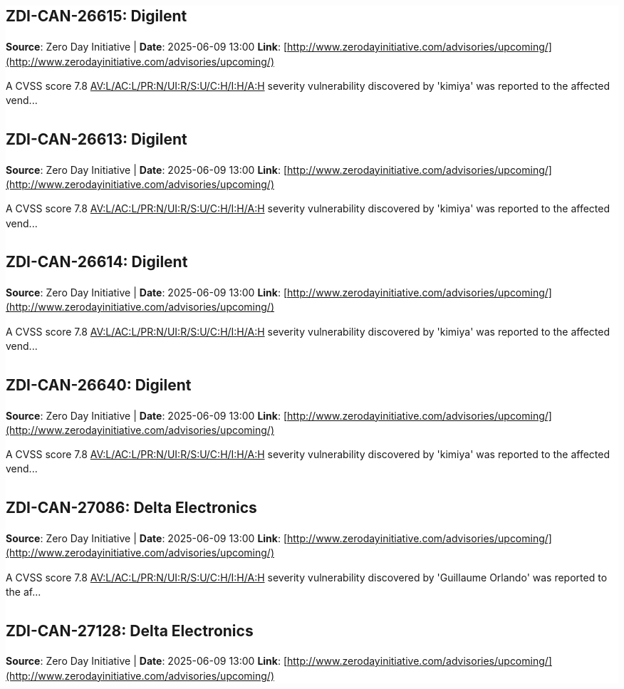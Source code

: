 ## ZDI-CAN-26615: Digilent
**Source**: Zero Day Initiative  |  **Date**: 2025-06-09 13:00
**Link**: [http://www.zerodayinitiative.com/advisories/upcoming/](http://www.zerodayinitiative.com/advisories/upcoming/)

A CVSS score 7.8 <a href="https://nvd.nist.gov/cvss.cfm?calculator&amp;version=3.0&amp;vector=AV:L/AC:L/PR:N/UI:R/S:U/C:H/I:H/A:H">AV:L/AC:L/PR:N/UI:R/S:U/C:H/I:H/A:H</a> severity vulnerability discovered by 'kimiya' was reported to the affected vend...

## ZDI-CAN-26613: Digilent
**Source**: Zero Day Initiative  |  **Date**: 2025-06-09 13:00
**Link**: [http://www.zerodayinitiative.com/advisories/upcoming/](http://www.zerodayinitiative.com/advisories/upcoming/)

A CVSS score 7.8 <a href="https://nvd.nist.gov/cvss.cfm?calculator&amp;version=3.0&amp;vector=AV:L/AC:L/PR:N/UI:R/S:U/C:H/I:H/A:H">AV:L/AC:L/PR:N/UI:R/S:U/C:H/I:H/A:H</a> severity vulnerability discovered by 'kimiya' was reported to the affected vend...

## ZDI-CAN-26614: Digilent
**Source**: Zero Day Initiative  |  **Date**: 2025-06-09 13:00
**Link**: [http://www.zerodayinitiative.com/advisories/upcoming/](http://www.zerodayinitiative.com/advisories/upcoming/)

A CVSS score 7.8 <a href="https://nvd.nist.gov/cvss.cfm?calculator&amp;version=3.0&amp;vector=AV:L/AC:L/PR:N/UI:R/S:U/C:H/I:H/A:H">AV:L/AC:L/PR:N/UI:R/S:U/C:H/I:H/A:H</a> severity vulnerability discovered by 'kimiya' was reported to the affected vend...

## ZDI-CAN-26640: Digilent
**Source**: Zero Day Initiative  |  **Date**: 2025-06-09 13:00
**Link**: [http://www.zerodayinitiative.com/advisories/upcoming/](http://www.zerodayinitiative.com/advisories/upcoming/)

A CVSS score 7.8 <a href="https://nvd.nist.gov/cvss.cfm?calculator&amp;version=3.0&amp;vector=AV:L/AC:L/PR:N/UI:R/S:U/C:H/I:H/A:H">AV:L/AC:L/PR:N/UI:R/S:U/C:H/I:H/A:H</a> severity vulnerability discovered by 'kimiya' was reported to the affected vend...

## ZDI-CAN-27086: Delta Electronics
**Source**: Zero Day Initiative  |  **Date**: 2025-06-09 13:00
**Link**: [http://www.zerodayinitiative.com/advisories/upcoming/](http://www.zerodayinitiative.com/advisories/upcoming/)

A CVSS score 7.8 <a href="https://nvd.nist.gov/cvss.cfm?calculator&amp;version=3.0&amp;vector=AV:L/AC:L/PR:N/UI:R/S:U/C:H/I:H/A:H">AV:L/AC:L/PR:N/UI:R/S:U/C:H/I:H/A:H</a> severity vulnerability discovered by 'Guillaume Orlando' was reported to the af...

## ZDI-CAN-27128: Delta Electronics
**Source**: Zero Day Initiative  |  **Date**: 2025-06-09 13:00
**Link**: [http://www.zerodayinitiative.com/advisories/upcoming/](http://www.zerodayinitiative.com/advisories/upcoming/)
